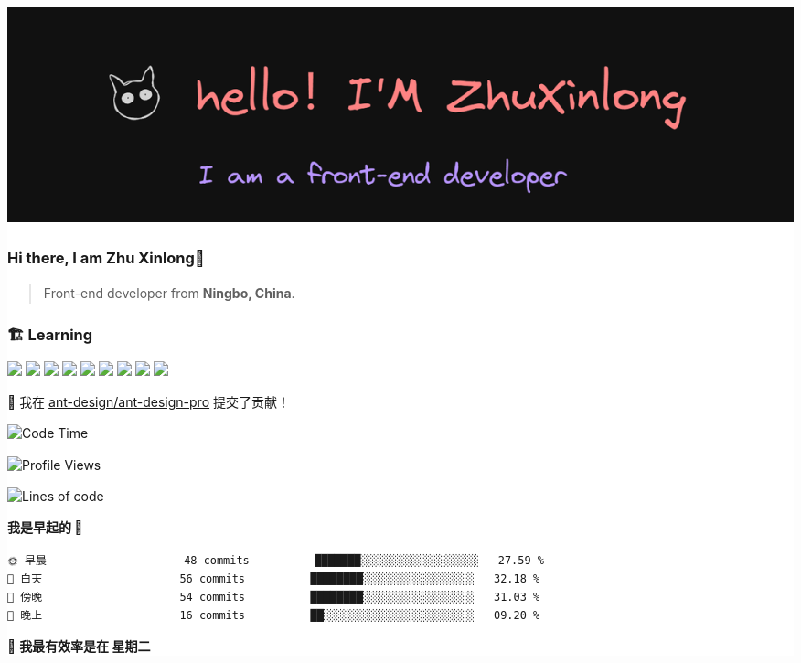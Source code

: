 <p align="center"><img width="100%" src="./assets/zxl.png" /></p>

### Hi there, I am Zhu Xinlong👋

> Front-end developer from **Ningbo, China**.

### 🏗️ Learning

<code><img src="https://img.shields.io/badge/ts-%2523007ACC?style=for-the-badge&logo=typescript&logoColor=white&color=black"/></code>
<code><img src="https://img.shields.io/badge/js-%2523007ACC?style=for-the-badge&logo=javascript&logoColor=white&color=black"/></code>
<code><img src="https://img.shields.io/badge/react-%2320232a.svg?style=for-the-badge&logo=react&logoColor=%2361DAFB"/></code>
<code><img src="https://img.shields.io/badge/tauri-%2523007ACC?style=for-the-badge&logo=tauri&logoColor=white&color=black"/></code>
<code><img src="https://img.shields.io/badge/electron-%2523007ACC?style=for-the-badge&logo=electron&logoColor=white&color=black"/></code>
<code><img src="https://img.shields.io/badge/flutter-%2523007ACC?style=for-the-badge&logo=flutter&logoColor=white"></code>
<code><img src="https://img.shields.io/badge/Java-%2523007ACC?style=for-the-badge&logo=spring&logoColor=white&color=origin"/></code>
<code><img src="https://img.shields.io/badge/go-%2523007ACC?style=for-the-badge&logo=go&logoColor=white&color=pink"/></code>
<code><img src="https://img.shields.io/badge/php-%2523007ACC?style=for-the-badge&logo=php&logoColor=white&color=yellow"/></code>

📌 我在 [ant-design/ant-design-pro](https://github.com/ant-design/pro-components/commit/efd3e8c34247a95d8fcb461dab16393b468cb056) 提交了贡献！

 
![Code Time](http://img.shields.io/badge/Code%20Time-39%20hrs%2034%20mins-blue)

![Profile Views](http://img.shields.io/badge/%E4%B8%AA%E4%BA%BA%E8%B5%84%E6%96%99%E8%A7%82%E7%9C%8B%E6%AC%A1%E6%95%B0-94-blue)

![Lines of code](https://img.shields.io/badge/%E4%BB%8E%E3%80%8CHello%20World%E3%80%8D%E8%B5%B7%E6%88%91%E5%B7%B2%E7%BB%8F%E5%86%99%E4%BA%86-186.6%20thousand%20%E8%A1%8C%E4%BB%A3%E7%A0%81-blue)

**我是早起的 🐤** 

```text
🌞 早晨                     48 commits          ███████░░░░░░░░░░░░░░░░░░   27.59 % 
🌆 白天                     56 commits          ████████░░░░░░░░░░░░░░░░░   32.18 % 
🌃 傍晚                     54 commits          ████████░░░░░░░░░░░░░░░░░   31.03 % 
🌙 晚上                     16 commits          ██░░░░░░░░░░░░░░░░░░░░░░░   09.20 % 
```
📅 **我最有效率是在 星期二** 
